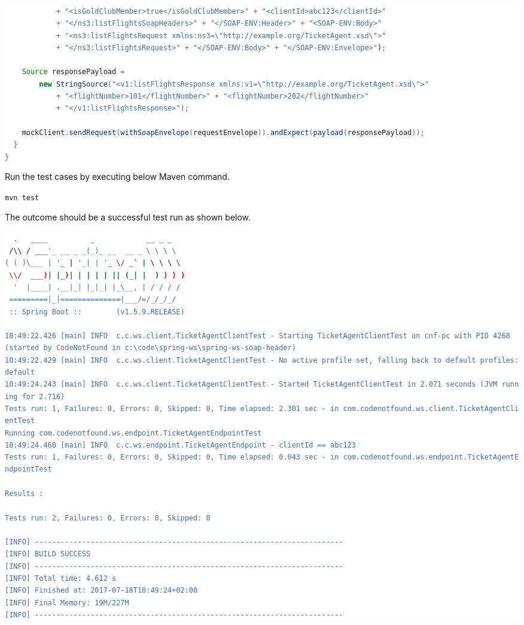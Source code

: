 ``` java
            + "<isGoldClubMember>true</isGoldClubMember>" + "<clientId>abc123</clientId>"
            + "</ns3:listFlightsSoapHeaders>" + "</SOAP-ENV:Header>" + "<SOAP-ENV:Body>"
            + "<ns3:listFlightsRequest xmlns:ns3=\"http://example.org/TicketAgent.xsd\">"
            + "</ns3:listFlightsRequest>" + "</SOAP-ENV:Body>" + "</SOAP-ENV:Envelope>");

    Source responsePayload =
        new StringSource("<v1:listFlightsResponse xmlns:v1=\"http://example.org/TicketAgent.xsd\">"
            + "<flightNumber>101</flightNumber>" + "<flightNumber>202</flightNumber>"
            + "</v1:listFlightsResponse>");

    mockClient.sendRequest(withSoapEnvelope(requestEnvelope)).andExpect(payload(responsePayload));
  }
}
```

Run the test cases by executing below Maven command.

``` bash
mvn test
```

The outcome should be a successful test run as shown below.

``` bash
  .   ____          _            __ _ _
 /\\ / ___'_ __ _ _(_)_ __  __ _ \ \ \ \
( ( )\___ | '_ | '_| | '_ \/ _` | \ \ \ \
 \\/  ___)| |_)| | | | | || (_| |  ) ) ) )
  '  |____| .__|_| |_|_| |_\__, | / / / /
 =========|_|==============|___/=/_/_/_/
 :: Spring Boot ::        (v1.5.9.RELEASE)

10:49:22.426 [main] INFO  c.c.ws.client.TicketAgentClientTest - Starting TicketAgentClientTest on cnf-pc with PID 4268 (started by CodeNotFound in c:\code\spring-ws\spring-ws-soap-header)
10:49:22.429 [main] INFO  c.c.ws.client.TicketAgentClientTest - No active profile set, falling back to default profiles: default
10:49:24.243 [main] INFO  c.c.ws.client.TicketAgentClientTest - Started TicketAgentClientTest in 2.071 seconds (JVM running for 2.716)
Tests run: 1, Failures: 0, Errors: 0, Skipped: 0, Time elapsed: 2.301 sec - in com.codenotfound.ws.client.TicketAgentClientTest
Running com.codenotfound.ws.endpoint.TicketAgentEndpointTest
10:49:24.460 [main] INFO  c.c.ws.endpoint.TicketAgentEndpoint - clientId == abc123
Tests run: 1, Failures: 0, Errors: 0, Skipped: 0, Time elapsed: 0.043 sec - in com.codenotfound.ws.endpoint.TicketAgentEndpointTest

Results :

Tests run: 2, Failures: 0, Errors: 0, Skipped: 0

[INFO] ------------------------------------------------------------------------
[INFO] BUILD SUCCESS
[INFO] ------------------------------------------------------------------------
[INFO] Total time: 4.612 s
[INFO] Finished at: 2017-07-18T10:49:24+02:00
[INFO] Final Memory: 19M/227M
[INFO] ------------------------------------------------------------------------
```

